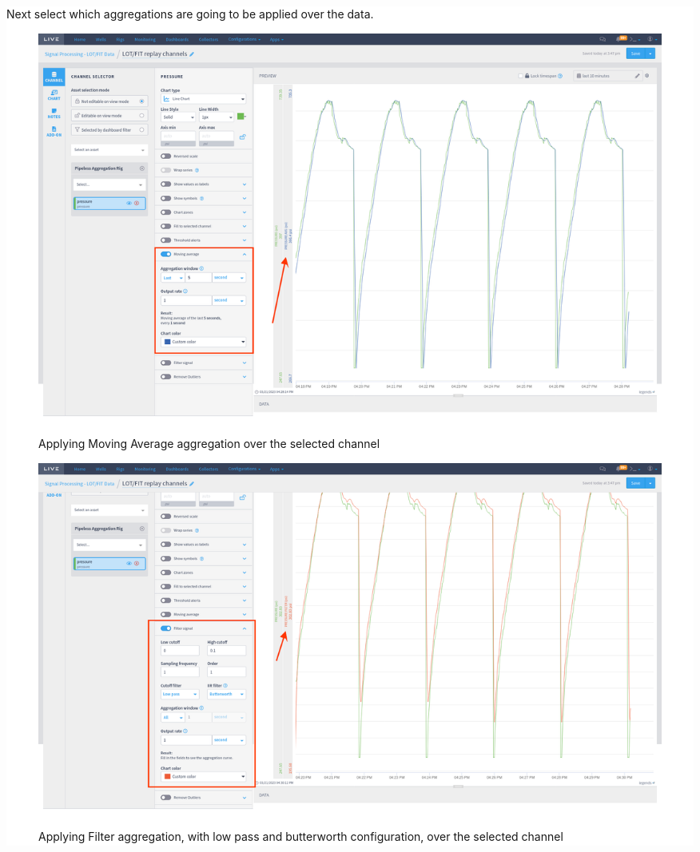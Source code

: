 Next select which aggregations are going to be applied over the data.

<figure><img src="../../.gitbook/assets/pipeless-aggregations/pipeless_agg_mov_avg.png" alt=""><figcaption><p>Applying Moving Average aggregation over the selected channel</p></figcaption></figure>

<figure><img src="../../.gitbook/assets/pipeless-aggregations/pipeless_agg_filter.png" alt=""><figcaption><p>Applying Filter aggregation, with low pass and butterworth configuration, over the selected channel</p></figcaption></figure>
